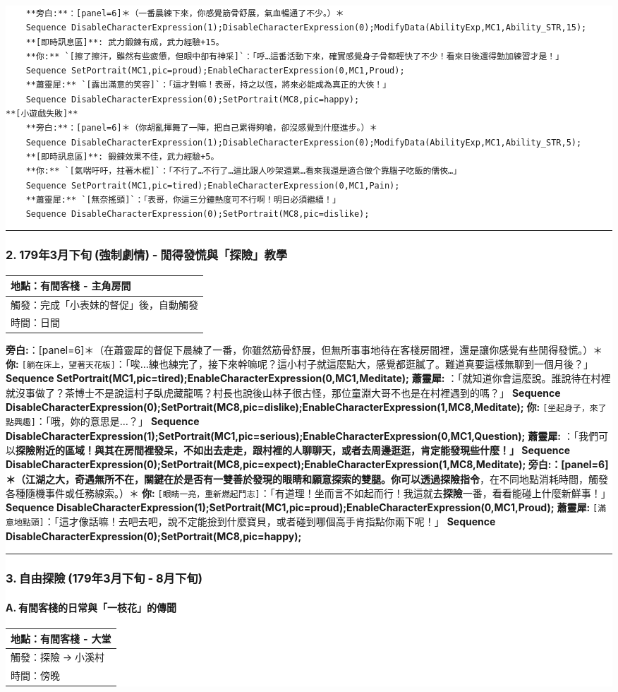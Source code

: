         **旁白:**：[panel=6]＊（一番晨練下來，你感覺筋骨舒展，氣血暢通了不少。）＊
        Sequence DisableCharacterExpression(1);DisableCharacterExpression(0);ModifyData(AbilityExp,MC1,Ability_STR,15);
        **[即時訊息區]**: 武力鍛鍊有成，武力經驗+15。
        **你:** `[擦了擦汗，雖然有些疲憊，但眼中卻有神采]`：「呼…這番活動下來，確實感覺身子骨都輕快了不少！看來日後還得勤加練習才是！」
        Sequence SetPortrait(MC1,pic=proud);EnableCharacterExpression(0,MC1,Proud);
        **蕭靈犀:** `[露出滿意的笑容]`：「這才對嘛！表哥，持之以恆，將來必能成為真正的大俠！」
        Sequence DisableCharacterExpression(0);SetPortrait(MC8,pic=happy);
    **[小遊戲失敗]**
        **旁白:**：[panel=6]＊（你胡亂揮舞了一陣，把自己累得夠嗆，卻沒感覺到什麼進步。）＊
        Sequence DisableCharacterExpression(1);DisableCharacterExpression(0);ModifyData(AbilityExp,MC1,Ability_STR,5);
        **[即時訊息區]**: 鍛鍊效果不佳，武力經驗+5。
        **你:** `[氣喘吁吁，拄著木棍]`：「不行了…不行了…這比跟人吵架還累…看來我還是適合做个靠腦子吃飯的儒俠…」
        Sequence SetPortrait(MC1,pic=tired);EnableCharacterExpression(0,MC1,Pain);
        **蕭靈犀:** `[無奈搖頭]`：「表哥，你這三分鐘熱度可不行啊！明日必須繼續！」
        Sequence DisableCharacterExpression(0);SetPortrait(MC8,pic=dislike);

---

### 2. 179年3月下旬 (強制劇情) - 閒得發慌與「探險」教學
| 地點：有間客棧 - 主角房間 |
| :---- |
| 觸發：完成「小表妹的督促」後，自動觸發 |
| 時間：日間 |

**旁白:**：[panel=6]＊（在蕭靈犀的督促下晨練了一番，你雖然筋骨舒展，但無所事事地待在客棧房間裡，還是讓你感覺有些閒得發慌。）＊
**你:** `[躺在床上，望著天花板]`：「唉…練也練完了，接下來幹嘛呢？這小村子就這麼點大，感覺都逛膩了。難道真要這樣無聊到一個月後？」
**Sequence SetPortrait(MC1,pic=tired);EnableCharacterExpression(0,MC1,Meditate);**
**蕭靈犀:** ：「就知道你會這麼說。誰說待在村裡就沒事做了？茶博士不是說這村子臥虎藏龍嗎？村長也說後山林子很古怪，那位童淵大哥不也是在村裡遇到的嗎？」
**Sequence DisableCharacterExpression(0);SetPortrait(MC8,pic=dislike);EnableCharacterExpression(1,MC8,Meditate);**
**你:** `[坐起身子，來了點興趣]`：「哦，妳的意思是…？」
**Sequence DisableCharacterExpression(1);SetPortrait(MC1,pic=serious);EnableCharacterExpression(0,MC1,Question);**
**蕭靈犀:** ：「我們可以**探險附近的區域！**與其在房間裡發呆，不如出去走走，跟村裡的人聊聊天，或者去周邊逛逛，肯定能發現些什麼！」
**Sequence DisableCharacterExpression(0);SetPortrait(MC8,pic=expect);EnableCharacterExpression(1,MC8,Meditate);**
**旁白:**：[panel=6]＊（江湖之大，奇遇無所不在，關鍵在於是否有一雙善於發現的眼睛和願意探索的雙腿。你可以透過**探險指令**，在不同地點消耗時間，觸發各種隨機事件或任務線索。）＊
**你:** `[眼睛一亮，重新燃起鬥志]`：「有道理！坐而言不如起而行！我這就去**探險**一番，看看能碰上什麼新鮮事！」
**Sequence DisableCharacterExpression(1);SetPortrait(MC1,pic=proud);EnableCharacterExpression(0,MC1,Proud);**
**蕭靈犀:** `[滿意地點頭]`：「這才像話嘛！去吧去吧，說不定能撿到什麼寶貝，或者碰到哪個高手肯指點你兩下呢！」
**Sequence DisableCharacterExpression(0);SetPortrait(MC8,pic=happy);**

---

### 3. 自由探險 (179年3月下旬 - 8月下旬)

#### A. 有間客棧的日常與「一枝花」的傳聞
| 地點：有間客棧 - 大堂 |
| :---- |
| 觸發：探險 -> 小溪村 |
| 時間：傍晚 |
